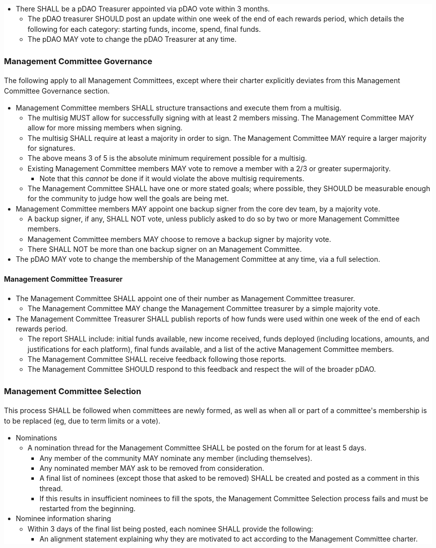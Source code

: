 - There SHALL be a pDAO Treasurer appointed via pDAO vote within 3 months.
  - The pDAO treasurer SHOULD post an update within one week of the end of each rewards period,
  which details the following for each category: starting funds, income, spend, final funds.
  - The pDAO MAY vote to change the pDAO Treasurer at any time.


### Management Committee Governance
The following apply to all Management Committees, except where their charter explicitly deviates from this Management
Committee Governance section.
- Management Committee members SHALL structure transactions and execute them from a multisig.
  - The multisig MUST allow for successfully signing with at least 2 members missing. The Management Committee MAY
    allow for more missing members when signing.
  - The multisig SHALL require at least a majority in order to sign. The Management Committee MAY require a larger
    majority for signatures.
  - The above means 3 of 5 is the absolute minimum requirement possible for a multisig.
  - Existing Management Committee members MAY vote to remove a member with a 2/3 or greater supermajority.
    - Note that this _cannot_ be done if it would violate the above multisig requirements.
  - The Management Committee SHALL have one or more stated goals; where possible, they SHOULD be measurable enough for
  the community to judge how well the goals are being met.
- Management Committee members MAY appoint one backup signer from the core dev team, by a majority vote.
  - A backup signer, if any, SHALL NOT vote, unless publicly asked to do so by two or more Management Committee
    members.
  - Management Committee members MAY choose to remove a backup signer by majority vote.
  - There SHALL NOT be more than one backup signer on an Management Committee.
- The pDAO MAY vote to change the membership of the Management Committee at any time, via a full selection.

#### Management Committee Treasurer
- The Management Committee SHALL appoint one of their number as Management Committee treasurer.
  - The Management Committee MAY change the Management Committee treasurer by a simple majority vote.
- The Management Committee Treasurer SHALL publish reports of how funds were used within one week of the end of each
  rewards period.
  - The report SHALL include: initial funds available, new income received, funds deployed
    (including locations, amounts, and justifications for each platform), final funds available,
    and a list of the active Management Committee members.
  - The Management Committee SHALL receive feedback following those reports.
  - The Management Committee SHOULD respond to this feedback and respect the will of the broader pDAO.

### Management Committee Selection
This process SHALL be followed when committees are newly formed, as well as when all or part of a
committee's membership is to be replaced (eg, due to term limits or a vote).

- Nominations
  - A nomination thread for the Management Committee SHALL be posted on the forum for at least 5 days.
    - Any member of the community MAY nominate any member (including themselves).
    - Any nominated member MAY ask to be removed from consideration.
    - A final list of nominees (except those that asked to be removed) SHALL be created and posted
      as a comment in this thread.
    - If this results in insufficient nominees to fill the spots, the Management Committee Selection
      process fails and must be restarted from the beginning.
- Nominee information sharing
  - Within 3 days of the final list being posted, each nominee SHALL provide the following:
    - An alignment statement explaining why they are motivated to act according to the Management Committee charter.